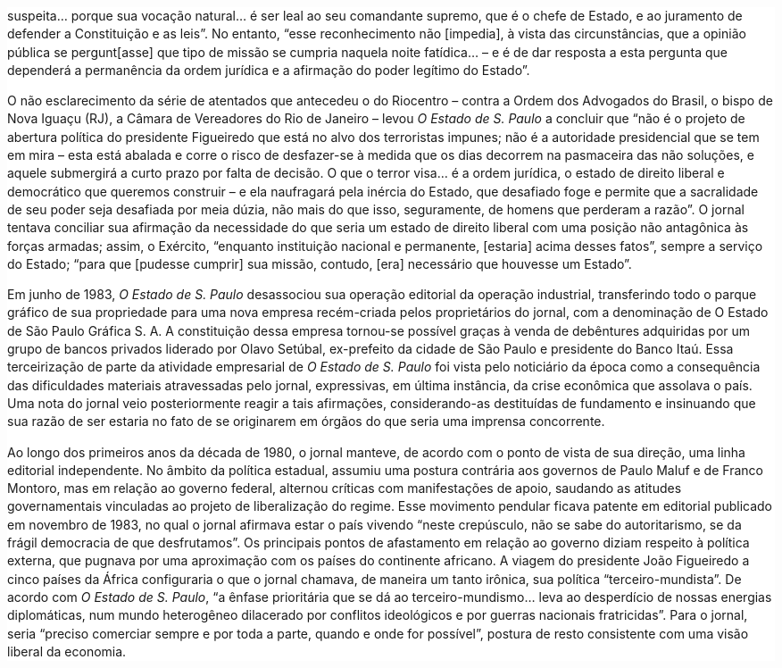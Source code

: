 suspeita… porque sua vocação natural… é ser leal ao seu comandante
supremo, que é o chefe de Estado, e ao juramento de defender a
Constituição e as leis”. No entanto, “esse reconhecimento não [impedia],
à vista das circunstâncias, que a opinião pública se pergunt[asse] que
tipo de missão se cumpria naquela noite fatídica… – e é de dar resposta
a esta pergunta que dependerá a permanência da ordem jurídica e a
afirmação do poder legítimo do Estado”.

O não esclarecimento da série de atentados que antecedeu o do Riocentro
– contra a Ordem dos Advogados do Brasil, o bispo de Nova Iguaçu (RJ), a
Câmara de Vereadores do Rio de Janeiro – levou *O Estado de S. Paulo* a
concluir que “não é o projeto de abertura política do presidente
Figueiredo que está no alvo dos terroristas impunes; não é a autoridade
presidencial que se tem em mira – esta está abalada e corre o risco de
desfazer-se à medida que os dias decorrem na pasmaceira das não
soluções, e aquele submergirá a curto prazo por falta de decisão. O que
o terror visa… é a ordem jurídica, o estado de direito liberal e
democrático que queremos construir – e ela naufragará pela inércia do
Estado, que desafiado foge e permite que a sacralidade de seu poder seja
desafiada por meia dúzia, não mais do que isso, seguramente, de homens
que perderam a razão”. O jornal tentava conciliar sua afirmação da
necessidade do que seria um estado de direito liberal com uma posição
não antagônica às forças armadas; assim, o Exército, “enquanto
instituição nacional e permanente, [estaria] acima desses fatos”, sempre
a serviço do Estado; “para que [pudesse cumprir] sua missão, contudo,
[era] necessário que houvesse um Estado”.

Em junho de 1983, *O Estado de S. Paulo* desassociou sua operação
editorial da operação industrial, transferindo todo o parque gráfico de
sua propriedade para uma nova empresa recém-criada pelos proprietários
do jornal, com a denominação de O Estado de São Paulo Gráfica S. A. A
constituição dessa empresa tornou-se possível graças à venda de
debêntures adquiridas por um grupo de bancos privados liderado por Olavo
Setúbal, ex-prefeito da cidade de São Paulo e presidente do Banco Itaú.
Essa terceirização de parte da atividade empresarial de *O Estado de S.
Paulo* foi vista pelo noticiário da época como a consequência das
dificuldades materiais atravessadas pelo jornal, expressivas, em última
instância, da crise econômica que assolava o país. Uma nota do jornal
veio posteriormente reagir a tais afirmações, considerando-as
destituídas de fundamento e insinuando que sua razão de ser estaria no
fato de se originarem em órgãos do que seria uma imprensa concorrente.

Ao longo dos primeiros anos da década de 1980, o jornal manteve, de
acordo com o ponto de vista de sua direção, uma linha editorial
independente. No âmbito da política estadual, assumiu uma postura
contrária aos governos de Paulo Maluf e de Franco Montoro, mas em
relação ao governo federal, alternou críticas com manifestações de
apoio, saudando as atitudes governamentais vinculadas ao projeto de
liberalização do regime. Esse movimento pendular ficava patente em
editorial publicado em novembro de 1983, no qual o jornal afirmava estar
o país vivendo “neste crepúsculo, não se sabe do autoritarismo, se da
frágil democracia de que desfrutamos”. Os principais pontos de
afastamento em relação ao governo diziam respeito à política externa,
que pugnava por uma aproximação com os países do continente africano. A
viagem do presidente João Figueiredo a cinco países da África
configuraria o que o jornal chamava, de maneira um tanto irônica, sua
política “terceiro-mundista”. De acordo com *O Estado de S. Paulo*, “a
ênfase prioritária que se dá ao terceiro-mundismo… leva ao desperdício
de nossas energias diplomáticas, num mundo heterogêneo dilacerado por
conflitos ideológicos e por guerras nacionais fratricidas”. Para o
jornal, seria “preciso comerciar sempre e por toda a parte, quando e
onde for possível”, postura de resto consistente com uma visão liberal
da economia.
